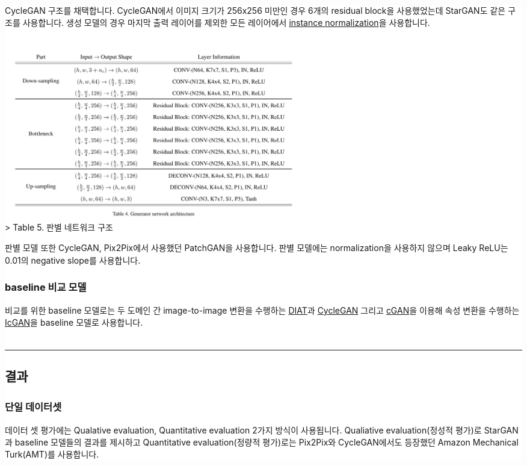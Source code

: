 CycleGAN 구조를 채택합니다. CycleGAN에서 이미지 크기가 256x256 미만인 경우 6개의 residual block을 사용했었는데 StarGAN도 같은 구조를 사용합니다. 생성 모델의 경우 마지막 출력 레이어를 제외한 모든 레이어에서 <a href="https://arxiv.org/abs/1607.08022" target="_blank">instance normalization</a>을 사용합니다.
<br><br>

<div>
  <img src="/assets/images/posts/stargan/paper/table4.png" width="500" height="280">
</div>
> Table 5. 판별 네트워크 구조

판별 모델 또한 CycleGAN, Pix2Pix에서 사용했던 PatchGAN을 사용합니다. 판별 모델에는 normalization을 사용하지 않으며 Leaky ReLU는 0.01의 negative slope를 사용합니다.



### baseline 비교 모델
비교를 위한 baseline 모델로는 두 도메인 간 image-to-image 변환을 수행하는 <a href="https://arxiv.org/abs/1610.05586" target="_blank">DIAT</a>과 <a href="https://arxiv.org/abs/1703.10593" target="_blank">CycleGAN</a> 그리고 <a href="https://arxiv.org/abs/1610.09585" target="_blank">cGAN</a>을 이용해 속성 변환을 수행하는 <a href="https://arxiv.org/abs/1611.06355" target="_blank">IcGAN</a>을 baseline 모델로 사용합니다.
<br><br>

---

## 결과
### 단일 데이터셋
데이터 셋 평가에는 Qualative evaluation, Quantitative evaluation 2가지 방식이 사용됩니다. Qualiative evaluation(정성적 평가)로 StarGAN과 baseline 모델들의 결과를 제시하고 Quantitative evaluation(정량적 평가)로는 Pix2Pix와 CycleGAN에서도 등장했던 Amazon Mechanical Turk(AMT)를 사용합니다.
